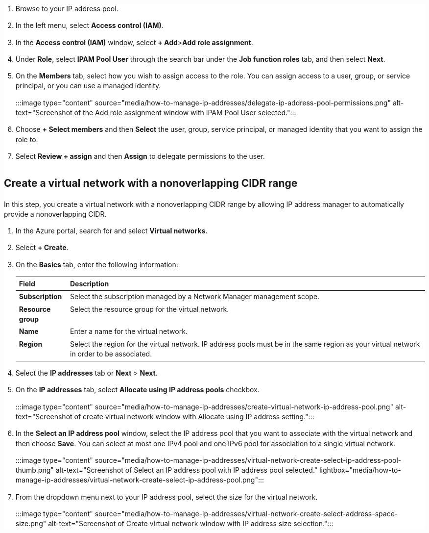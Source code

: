 1. Browse to your IP address pool.
2. In the left menu, select **Access control (IAM)**.
3. In the **Access control (IAM)** window, select **+ Add**>**Add role assignment**.
4. Under **Role**, select **IPAM Pool User** through the search bar under the **Job function roles** tab, and then select **Next**.
5. On the **Members** tab, select how you wish to assign access to the role. You can assign access to a user, group, or service principal, or you can use a managed identity.

    :::image type="content" source="media/how-to-manage-ip-addresses/delegate-ip-address-pool-permissions.png" alt-text="Screenshot of the Add role assignment window with IPAM Pool User selected.":::

6. Choose **+ Select members** and then **Select** the user, group, service principal, or managed identity that you want to assign the role to.
7. Select **Review + assign** and then **Assign** to delegate permissions to the user.


## Create a virtual network with a nonoverlapping CIDR range

In this step, you create a virtual network with a nonoverlapping CIDR range by allowing IP address manager to automatically provide a nonoverlapping CIDR.

1. In the Azure portal, search for and select **Virtual networks**.
2. Select **+ Create**.
3. On the **Basics** tab, enter the following information:
   
    | Field | Description |
    | --- | --- |
    | **Subscription** | Select the subscription managed by a Network Manager management scope. |
    | **Resource group** | Select the resource group for the virtual network. |
    | **Name** | Enter a name for the virtual network. |
    | **Region** | Select the region for the virtual network. IP address pools must be in the same region as your virtual network in order to be associated.|
 
4. Select the **IP addresses** tab or **Next** > **Next**.
5. On the **IP addresses** tab, select **Allocate using IP address pools** checkbox.
   
   :::image type="content" source="media/how-to-manage-ip-addresses/create-virtual-network-ip-address-pool.png" alt-text="Screenshot of create virtual network window with Allocate using IP address setting.":::

6. In the **Select an IP address pool** window, select the IP address pool that you want to associate with the virtual network and then choose **Save**. You can select at most one IPv4 pool and one IPv6 pool for association to a single virtual network.
   
    :::image type="content" source="media/how-to-manage-ip-addresses/virtual-network-create-select-ip-address-pool-thumb.png" alt-text="Screenshot of Select an IP address pool with IP address pool selected." lightbox="media/how-to-manage-ip-addresses/virtual-network-create-select-ip-address-pool.png":::

7. From the dropdown menu next to your IP address pool, select the size for the virtual network.
   
    :::image type="content" source="media/how-to-manage-ip-addresses/virtual-network-create-select-address-space-size.png" alt-text="Screenshot of Create virtual network window with IP address size selection.":::
